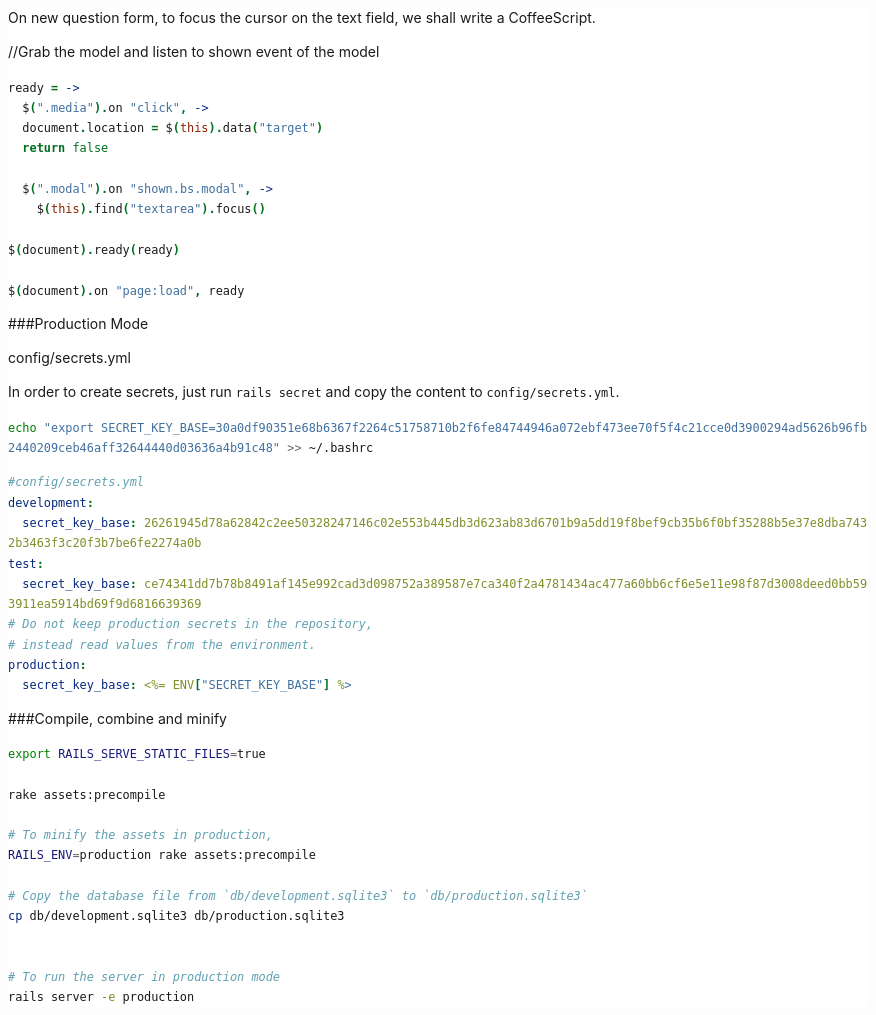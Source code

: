 
On new question form, to focus the cursor on the text field, we shall write a CoffeeScript.

//Grab the model and listen to shown event of the model

```coffeescript
ready = ->
  $(".media").on "click", ->
  document.location = $(this).data("target")
  return false

  $(".modal").on "shown.bs.modal", ->
    $(this).find("textarea").focus() 

$(document).ready(ready)

$(document).on "page:load", ready
```

###Production Mode

config/secrets.yml

In order to create secrets, just run `rails secret` and copy the content to `config/secrets.yml`.

```bash
echo "export SECRET_KEY_BASE=30a0df90351e68b6367f2264c51758710b2f6fe84744946a072ebf473ee70f5f4c21cce0d3900294ad5626b96fb2440209ceb46aff32644440d03636a4b91c48" >> ~/.bashrc
```

```yml
#config/secrets.yml
development:
  secret_key_base: 26261945d78a62842c2ee50328247146c02e553b445db3d623ab83d6701b9a5dd19f8bef9cb35b6f0bf35288b5e37e8dba7432b3463f3c20f3b7be6fe2274a0b
test:
  secret_key_base: ce74341dd7b78b8491af145e992cad3d098752a389587e7ca340f2a4781434ac477a60bb6cf6e5e11e98f87d3008deed0bb593911ea5914bd69f9d6816639369 
# Do not keep production secrets in the repository,
# instead read values from the environment.
production:
  secret_key_base: <%= ENV["SECRET_KEY_BASE"] %>
```

###Compile, combine and minify

```bash
export RAILS_SERVE_STATIC_FILES=true

rake assets:precompile

# To minify the assets in production, 
RAILS_ENV=production rake assets:precompile

# Copy the database file from `db/development.sqlite3` to `db/production.sqlite3`
cp db/development.sqlite3 db/production.sqlite3


# To run the server in production mode
rails server -e production
```
